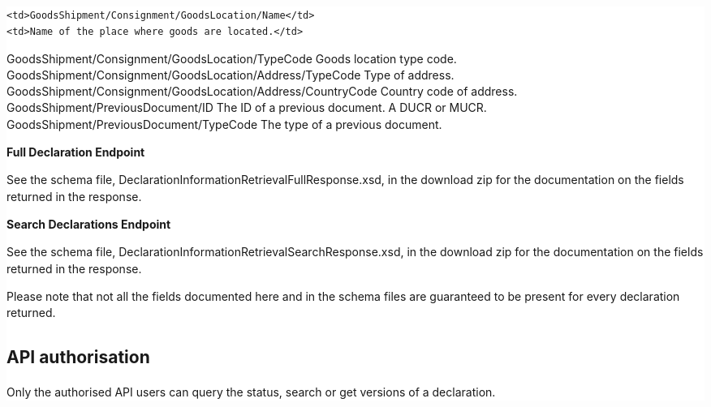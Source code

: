     <td>GoodsShipment/Consignment/GoodsLocation/Name</td>
    <td>Name of the place where goods are located.</td>
  </tr>
  <tr>
    <td>GoodsShipment/Consignment/GoodsLocation/TypeCode</td>
    <td>Goods location type code.</td>
  </tr>
  <tr>
    <td>GoodsShipment/Consignment/GoodsLocation/Address/TypeCode</td>
    <td>Type of address.</td>
  </tr>
  <tr>
    <td>GoodsShipment/Consignment/GoodsLocation/Address/CountryCode</td>
    <td>Country code of address.</td>
  </tr>
  <tr>
    <td>GoodsShipment/PreviousDocument/ID</td>
    <td>The ID of a previous document. A DUCR or MUCR.</td>
  </tr>
  <tr>
    <td>GoodsShipment/PreviousDocument/TypeCode</td>
    <td>The type of a previous document.</td>
  </tr>
</table>

**Full Declaration Endpoint**

See the schema file, DeclarationInformationRetrievalFullResponse.xsd, in the download zip for the documentation on the fields returned in the response.

**Search Declarations Endpoint**

See the schema file, DeclarationInformationRetrievalSearchResponse.xsd, in the download zip for the documentation on the fields returned in the response.

Please note that not all the fields documented here and in the schema files are guaranteed to be present for every declaration returned.

## API authorisation

Only the authorised API users can query the status, search or get versions of a declaration.
